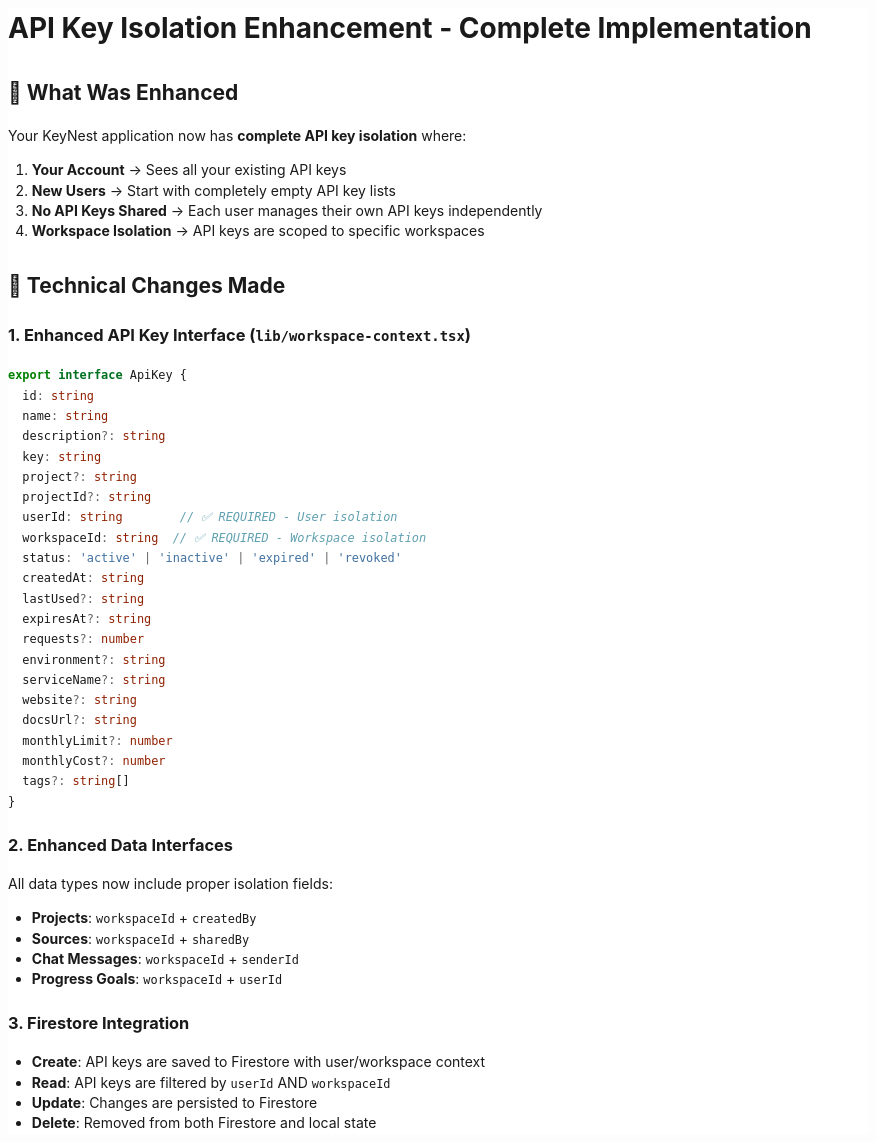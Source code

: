 # API Key Isolation Enhancement - Complete Implementation

## 🎯 **What Was Enhanced**

Your KeyNest application now has **complete API key isolation** where:

1. **Your Account** → Sees all your existing API keys
2. **New Users** → Start with completely empty API key lists
3. **No API Keys Shared** → Each user manages their own API keys independently
4. **Workspace Isolation** → API keys are scoped to specific workspaces

## 🔧 **Technical Changes Made**

### 1. **Enhanced API Key Interface** (`lib/workspace-context.tsx`)
```typescript
export interface ApiKey {
  id: string
  name: string
  description?: string
  key: string
  project?: string
  projectId?: string
  userId: string        // ✅ REQUIRED - User isolation
  workspaceId: string  // ✅ REQUIRED - Workspace isolation
  status: 'active' | 'inactive' | 'expired' | 'revoked'
  createdAt: string
  lastUsed?: string
  expiresAt?: string
  requests?: number
  environment?: string
  serviceName?: string
  website?: string
  docsUrl?: string
  monthlyLimit?: number
  monthlyCost?: number
  tags?: string[]
}
```

### 2. **Enhanced Data Interfaces**
All data types now include proper isolation fields:
- **Projects**: `workspaceId` + `createdBy`
- **Sources**: `workspaceId` + `sharedBy`
- **Chat Messages**: `workspaceId` + `senderId`
- **Progress Goals**: `workspaceId` + `userId`

### 3. **Firestore Integration**
- **Create**: API keys are saved to Firestore with user/workspace context
- **Read**: API keys are filtered by `userId` AND `workspaceId`
- **Update**: Changes are persisted to Firestore
- **Delete**: Removed from both Firestore and local state
